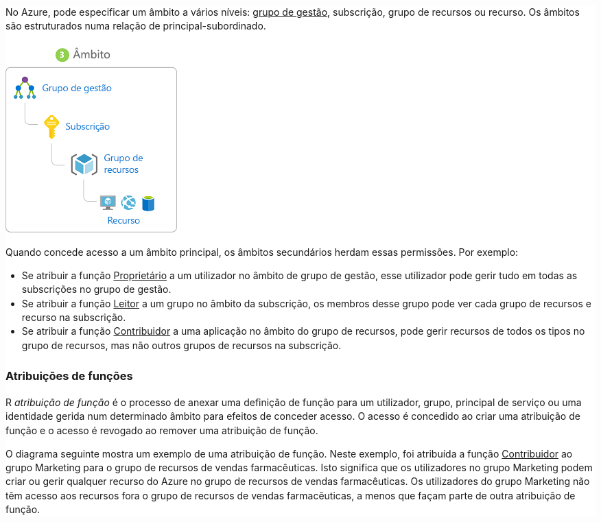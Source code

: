 No Azure, pode especificar um âmbito a vários níveis: [grupo de gestão](../governance/management-groups/index.md), subscrição, grupo de recursos ou recurso. Os âmbitos são estruturados numa relação de principal-subordinado.

![Âmbito de uma atribuição de função](./media/overview/rbac-scope.png)

Quando concede acesso a um âmbito principal, os âmbitos secundários herdam essas permissões. Por exemplo:

- Se atribuir a função [Proprietário](built-in-roles.md#owner) a um utilizador no âmbito de grupo de gestão, esse utilizador pode gerir tudo em todas as subscrições no grupo de gestão.
- Se atribuir a função [Leitor](built-in-roles.md#reader) a um grupo no âmbito da subscrição, os membros desse grupo pode ver cada grupo de recursos e recurso na subscrição.
- Se atribuir a função [Contribuidor](built-in-roles.md#contributor) a uma aplicação no âmbito do grupo de recursos, pode gerir recursos de todos os tipos no grupo de recursos, mas não outros grupos de recursos na subscrição.

### <a name="role-assignments"></a>Atribuições de funções

R *atribuição de função* é o processo de anexar uma definição de função para um utilizador, grupo, principal de serviço ou uma identidade gerida num determinado âmbito para efeitos de conceder acesso. O acesso é concedido ao criar uma atribuição de função e o acesso é revogado ao remover uma atribuição de função.

O diagrama seguinte mostra um exemplo de uma atribuição de função. Neste exemplo, foi atribuída a função [Contribuidor](built-in-roles.md#contributor) ao grupo Marketing para o grupo de recursos de vendas farmacêuticas. Isto significa que os utilizadores no grupo Marketing podem criar ou gerir qualquer recurso do Azure no grupo de recursos de vendas farmacêuticas. Os utilizadores do grupo Marketing não têm acesso aos recursos fora o grupo de recursos de vendas farmacêuticas, a menos que façam parte de outra atribuição de função.
